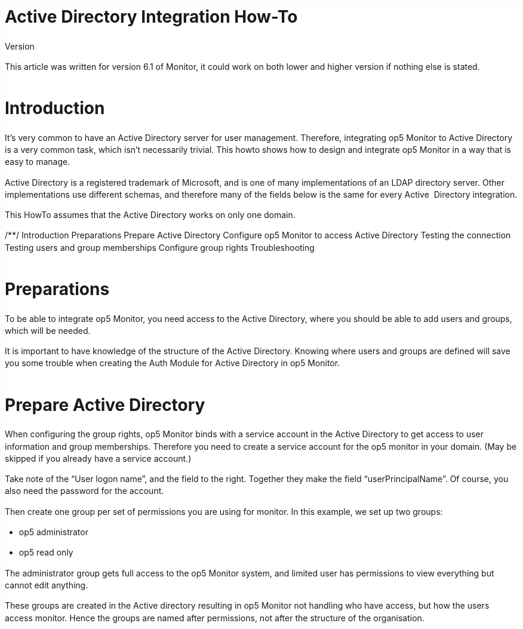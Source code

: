 # Active Directory Integration How-To

Version

This article was written for version 6.1 of Monitor, it could work on both lower and higher version if nothing else is stated.

# Introduction

It’s very common to have an Active Directory server for user management. Therefore, integrating op5 Monitor to Active Directory is a very common task, which isn’t necessarily trivial. This howto shows how to design and integrate op5 Monitor in a way that is easy to manage.

Active Directory is a registered trademark of Microsoft, and is one of many implementations of an LDAP directory server. Other implementations use different schemas, and therefore many of the fields below is the same for every Active  Directory integration.

This HowTo assumes that the Active Directory works on only one domain.

/\*\*/ Introduction Preparations Prepare Active Directory Configure op5 Monitor to access Active Directory Testing the connection Testing users and group memberships Configure group rights Troubleshooting

# Preparations

To be able to integrate op5 Monitor, you need access to the Active Directory, where you should be able to add users and groups, which will be needed.

It is important to have knowledge of the structure of the Active Directory. Knowing where users and groups are defined will save you some trouble when creating the Auth Module for Active Directory in op5 Monitor.

# Prepare Active Directory

When configuring the group rights, op5 Monitor binds with a service account in the Active Directory to get access to user information and group memberships. Therefore you need to create a service account for the op5 monitor in your domain. (May be skipped if you already have a service account.) 

Take note of the “User logon name”, and the field to the right. Together they make the field “userPrincipalName”. Of course, you also need the password for the account.

Then create one group per set of permissions you are using for monitor. In this example, we set up two groups:

-   op5 administrator

-   op5 read only

The administrator group gets full access to the op5 Monitor system, and limited user has permissions to view everything but cannot edit anything.

These groups are created in the Active directory resulting in op5 Monitor not handling who have access, but how the users access monitor. Hence the groups are named after permissions, not after the structure of the organisation.
